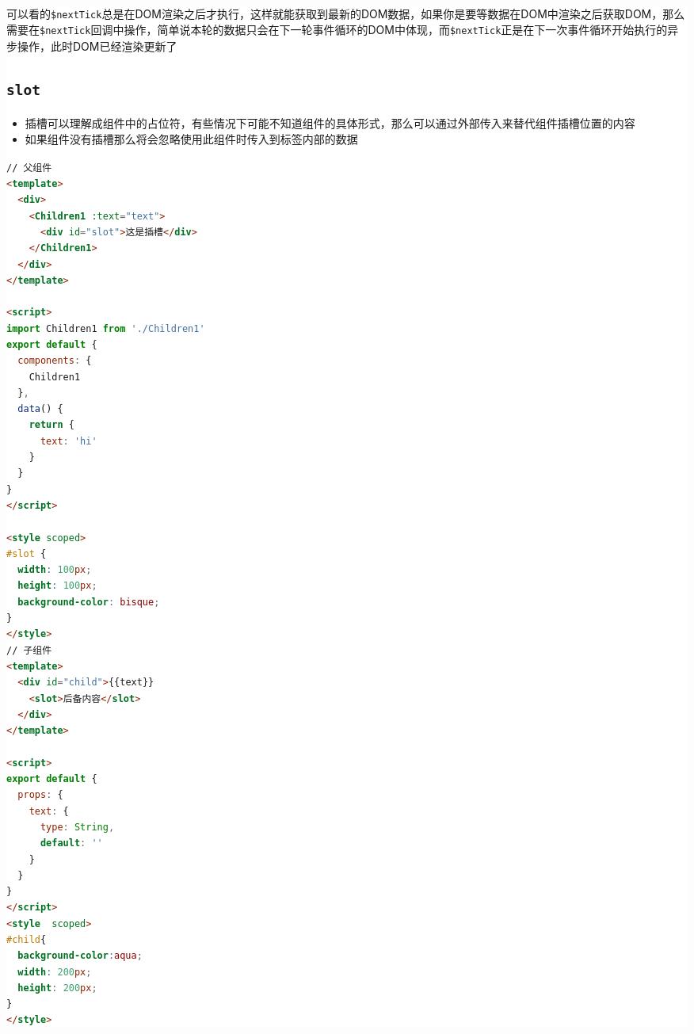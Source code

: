 可以看的`$nextTick`总是在DOM渲染之后才执行，这样就能获取到最新的DOM数据，如果你是要等数据在DOM中渲染之后获取DOM，那么需要在`$nextTick`回调中操作，简单说本轮的数据只会在下一轮事件循环的DOM中体现，而`$nextTick`正是在下一次事件循环开始执行的异步操作，此时DOM已经渲染更新了

## `slot`

- 插槽可以理解成组件中的占位符，有些情况下可能不知道组件的具体形式，那么可以通过外部传入来替代组件插槽位置的内容
- 如果组件没有插槽那么将会忽略使用此组件时传入到标签内部的数据

```html
// 父组件
<template>
  <div>
    <Children1 :text="text">
      <div id="slot">这是插槽</div>
    </Children1>
  </div>
</template>

<script>
import Children1 from './Children1'
export default {
  components: {
    Children1
  },
  data() {
    return {
      text: 'hi'
    }
  }
}
</script>

<style scoped>
#slot {
  width: 100px;
  height: 100px;
  background-color: bisque;
}
</style>
// 子组件
<template>
  <div id="child">{{text}}
    <slot>后备内容</slot>
  </div>
</template>

<script>
export default {
  props: {
    text: {
      type: String,
      default: ''
    }
  }
}
</script>
<style  scoped>
#child{
  background-color:aqua;
  width: 200px;
  height: 200px;
}
</style>
```
